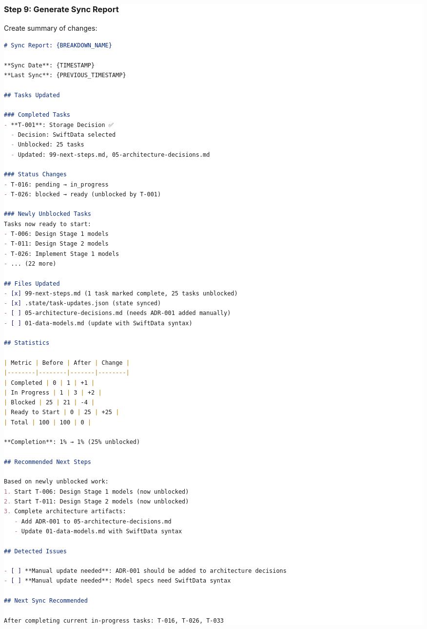 ### Step 9: Generate Sync Report

Create summary of changes:

```markdown
# Sync Report: {BREAKDOWN_NAME}

**Sync Date**: {TIMESTAMP}
**Last Sync**: {PREVIOUS_TIMESTAMP}

## Tasks Updated

### Completed Tasks
- **T-001**: Storage Decision ✅
  - Decision: SwiftData selected
  - Unblocked: 25 tasks
  - Updated: 99-next-steps.md, 05-architecture-decisions.md

### Status Changes
- T-016: pending → in_progress
- T-026: blocked → ready (unblocked by T-001)

### Newly Unblocked Tasks
Tasks now ready to start:
- T-006: Design Stage 1 models
- T-011: Design Stage 2 models
- T-026: Implement Stage 1 models
- ... (22 more)

## Files Updated
- [x] 99-next-steps.md (1 task marked complete, 25 tasks unblocked)
- [x] .state/task-updates.json (state synced)
- [ ] 05-architecture-decisions.md (needs ADR-001 added manually)
- [ ] 01-data-models.md (update with SwiftData syntax)

## Statistics

| Metric | Before | After | Change |
|--------|--------|-------|--------|
| Completed | 0 | 1 | +1 |
| In Progress | 1 | 3 | +2 |
| Blocked | 25 | 21 | -4 |
| Ready to Start | 0 | 25 | +25 |
| Total | 100 | 100 | 0 |

**Completion**: 1% → 1% (25% unblocked)

## Recommended Next Steps

Based on newly unblocked work:
1. Start T-006: Design Stage 1 models (now unblocked)
2. Start T-011: Design Stage 2 models (now unblocked)
3. Complete architecture artifacts:
   - Add ADR-001 to 05-architecture-decisions.md
   - Update 01-data-models.md with SwiftData syntax

## Detected Issues

- [ ] **Manual update needed**: ADR-001 should be added to architecture decisions
- [ ] **Manual update needed**: Model specs need SwiftData syntax

## Next Sync Recommended

After completing current in-progress tasks: T-016, T-026, T-033
```